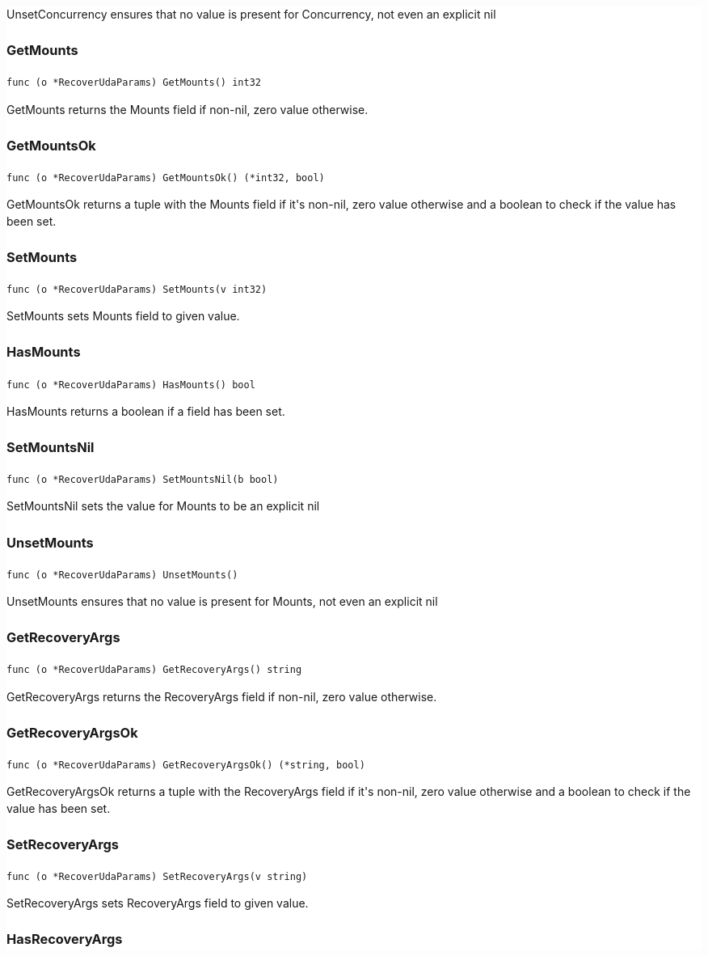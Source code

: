 UnsetConcurrency ensures that no value is present for Concurrency, not even an explicit nil
### GetMounts

`func (o *RecoverUdaParams) GetMounts() int32`

GetMounts returns the Mounts field if non-nil, zero value otherwise.

### GetMountsOk

`func (o *RecoverUdaParams) GetMountsOk() (*int32, bool)`

GetMountsOk returns a tuple with the Mounts field if it's non-nil, zero value otherwise
and a boolean to check if the value has been set.

### SetMounts

`func (o *RecoverUdaParams) SetMounts(v int32)`

SetMounts sets Mounts field to given value.

### HasMounts

`func (o *RecoverUdaParams) HasMounts() bool`

HasMounts returns a boolean if a field has been set.

### SetMountsNil

`func (o *RecoverUdaParams) SetMountsNil(b bool)`

 SetMountsNil sets the value for Mounts to be an explicit nil

### UnsetMounts
`func (o *RecoverUdaParams) UnsetMounts()`

UnsetMounts ensures that no value is present for Mounts, not even an explicit nil
### GetRecoveryArgs

`func (o *RecoverUdaParams) GetRecoveryArgs() string`

GetRecoveryArgs returns the RecoveryArgs field if non-nil, zero value otherwise.

### GetRecoveryArgsOk

`func (o *RecoverUdaParams) GetRecoveryArgsOk() (*string, bool)`

GetRecoveryArgsOk returns a tuple with the RecoveryArgs field if it's non-nil, zero value otherwise
and a boolean to check if the value has been set.

### SetRecoveryArgs

`func (o *RecoverUdaParams) SetRecoveryArgs(v string)`

SetRecoveryArgs sets RecoveryArgs field to given value.

### HasRecoveryArgs
